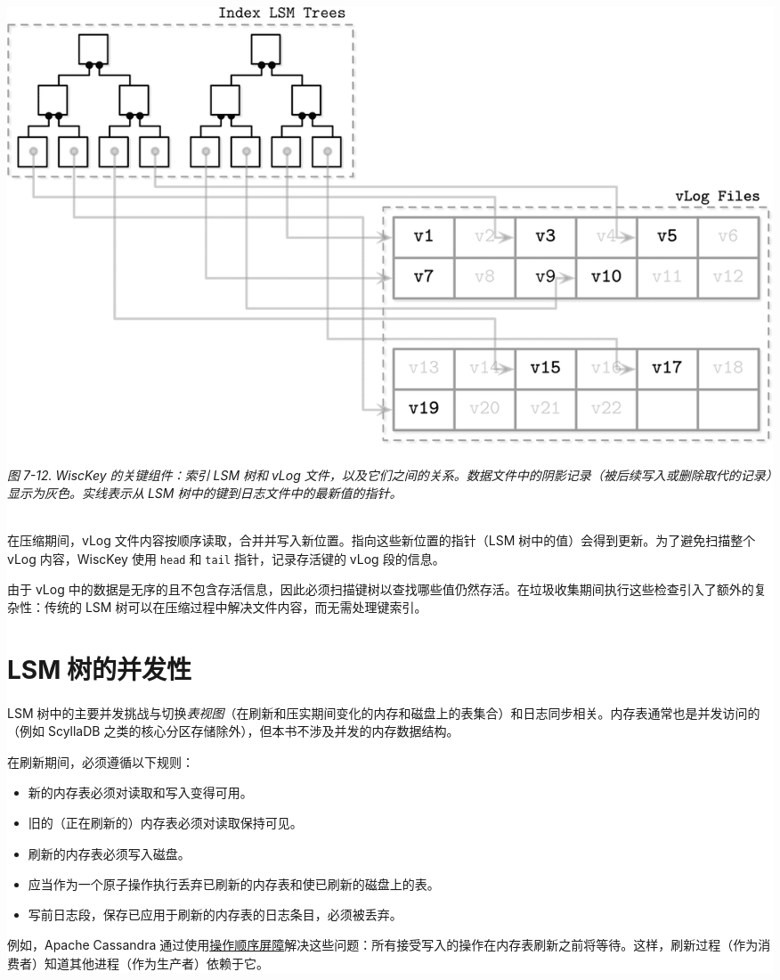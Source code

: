 ![dbin 0712](img/dbin_0712.png)

###### 图 7-12\. WiscKey 的关键组件：索引 LSM 树和 vLog 文件，以及它们之间的关系。数据文件中的阴影记录（被后续写入或删除取代的记录）显示为灰色。实线表示从 LSM 树中的键到日志文件中的最新值的指针。

在压缩期间，vLog 文件内容按顺序读取，合并并写入新位置。指向这些新位置的指针（LSM 树中的值）会得到更新。为了避免扫描整个 vLog 内容，WiscKey 使用 `head` 和 `tail` 指针，记录存活键的 vLog 段的信息。

由于 vLog 中的数据是无序的且不包含存活信息，因此必须扫描键树以查找哪些值仍然存活。在垃圾收集期间执行这些检查引入了额外的复杂性：传统的 LSM 树可以在压缩过程中解决文件内容，而无需处理键索引。

# LSM 树的并发性

LSM 树中的主要并发挑战与切换*表视图*（在刷新和压实期间变化的内存和磁盘上的表集合）和日志同步相关。内存表通常也是并发访问的（例如 ScyllaDB 之类的核心分区存储除外），但本书不涉及并发的内存数据结构。

在刷新期间，必须遵循以下规则：

+   新的内存表必须对读取和写入变得可用。

+   旧的（正在刷新的）内存表必须对读取保持可见。

+   刷新的内存表必须写入磁盘。

+   应当作为一个原子操作执行丢弃已刷新的内存表和使已刷新的磁盘上的表。

+   写前日志段，保存已应用于刷新的内存表的日志条目，必须被丢弃。

例如，Apache Cassandra 通过使用[操作顺序屏障](https://databass.dev/links/84)解决这些问题：所有接受写入的操作在内存表刷新之前将等待。这样，刷新过程（作为消费者）知道其他进程（作为生产者）依赖于它。
